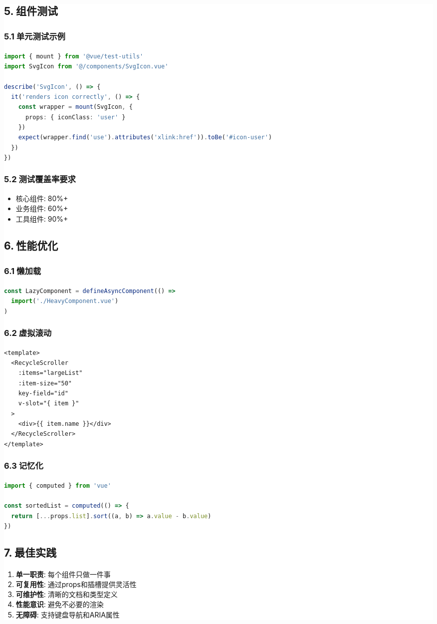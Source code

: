 ## 5. 组件测试

### 5.1 单元测试示例
```typescript
import { mount } from '@vue/test-utils'
import SvgIcon from '@/components/SvgIcon.vue'

describe('SvgIcon', () => {
  it('renders icon correctly', () => {
    const wrapper = mount(SvgIcon, {
      props: { iconClass: 'user' }
    })
    expect(wrapper.find('use').attributes('xlink:href')).toBe('#icon-user')
  })
})
```

### 5.2 测试覆盖率要求
- 核心组件: 80%+
- 业务组件: 60%+
- 工具组件: 90%+

## 6. 性能优化

### 6.1 懒加载
```typescript
const LazyComponent = defineAsyncComponent(() => 
  import('./HeavyComponent.vue')
)
```

### 6.2 虚拟滚动
```vue
<template>
  <RecycleScroller
    :items="largeList"
    :item-size="50"
    key-field="id"
    v-slot="{ item }"
  >
    <div>{{ item.name }}</div>
  </RecycleScroller>
</template>
```

### 6.3 记忆化
```typescript
import { computed } from 'vue'

const sortedList = computed(() => {
  return [...props.list].sort((a, b) => a.value - b.value)
})
```

## 7. 最佳实践

1. **单一职责**: 每个组件只做一件事
2. **可复用性**: 通过props和插槽提供灵活性
3. **可维护性**: 清晰的文档和类型定义
4. **性能意识**: 避免不必要的渲染
5. **无障碍**: 支持键盘导航和ARIA属性